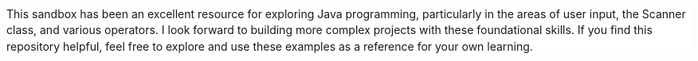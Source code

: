 This sandbox has been an excellent resource for exploring Java programming, particularly in the areas of user input, the Scanner class, and various operators. I look forward to building more complex projects with these foundational skills. If you find this repository helpful, feel free to explore and use these examples as a reference for your own learning.


